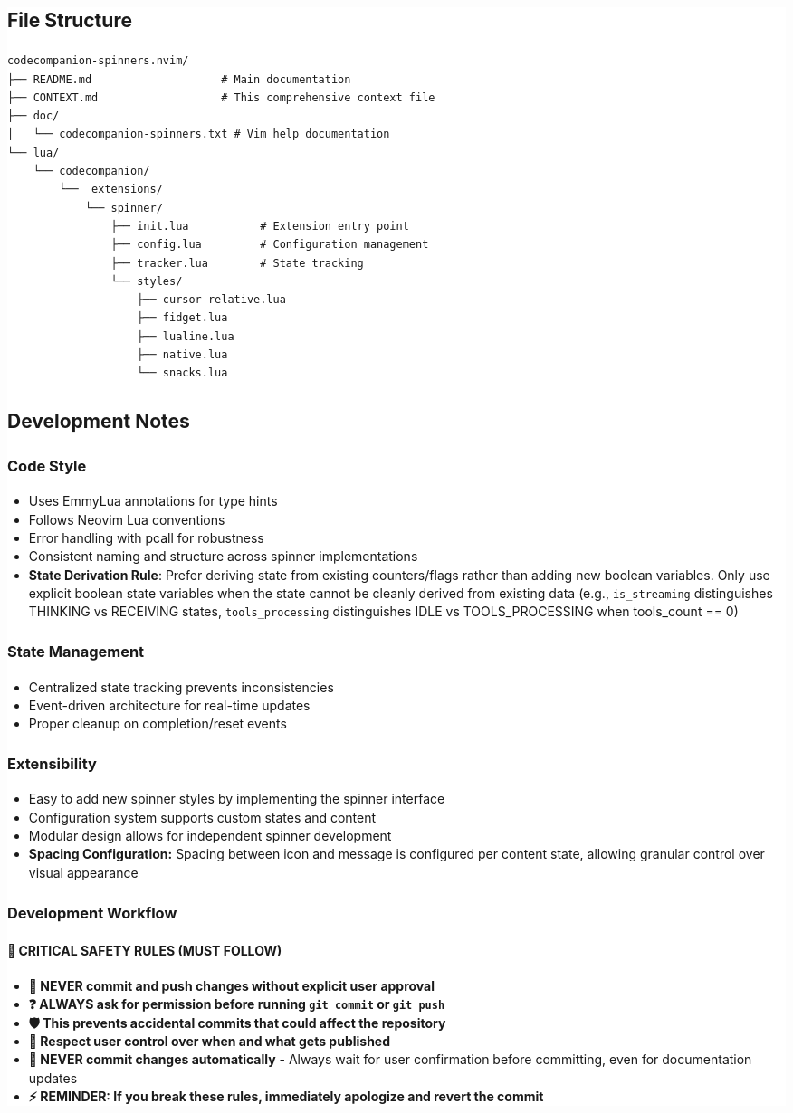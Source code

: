 ## File Structure

```
codecompanion-spinners.nvim/
├── README.md                    # Main documentation
├── CONTEXT.md                   # This comprehensive context file
├── doc/
│   └── codecompanion-spinners.txt # Vim help documentation
└── lua/
    └── codecompanion/
        └── _extensions/
            └── spinner/
                ├── init.lua           # Extension entry point
                ├── config.lua         # Configuration management
                ├── tracker.lua        # State tracking
                └── styles/
                    ├── cursor-relative.lua
                    ├── fidget.lua
                    ├── lualine.lua
                    ├── native.lua
                    └── snacks.lua
```

## Development Notes

### Code Style
- Uses EmmyLua annotations for type hints
- Follows Neovim Lua conventions
- Error handling with pcall for robustness
- Consistent naming and structure across spinner implementations
- **State Derivation Rule**: Prefer deriving state from existing counters/flags rather than adding new boolean variables. Only use explicit boolean state variables when the state cannot be cleanly derived from existing data (e.g., `is_streaming` distinguishes THINKING vs RECEIVING states, `tools_processing` distinguishes IDLE vs TOOLS_PROCESSING when tools_count == 0)

### State Management
- Centralized state tracking prevents inconsistencies
- Event-driven architecture for real-time updates
- Proper cleanup on completion/reset events

### Extensibility
- Easy to add new spinner styles by implementing the spinner interface
- Configuration system supports custom states and content
- Modular design allows for independent spinner development
- **Spacing Configuration:** Spacing between icon and message is configured per content state, allowing granular control over visual appearance

### Development Workflow

#### 🚨 CRITICAL SAFETY RULES (MUST FOLLOW)
- **🚫 NEVER commit and push changes without explicit user approval**
- **❓ ALWAYS ask for permission before running `git commit` or `git push`**
- **🛡️ This prevents accidental commits that could affect the repository**
- **👤 Respect user control over when and what gets published**
- **🚫 NEVER commit changes automatically** - Always wait for user confirmation before committing, even for documentation updates
- **⚡ REMINDER: If you break these rules, immediately apologize and revert the commit**
